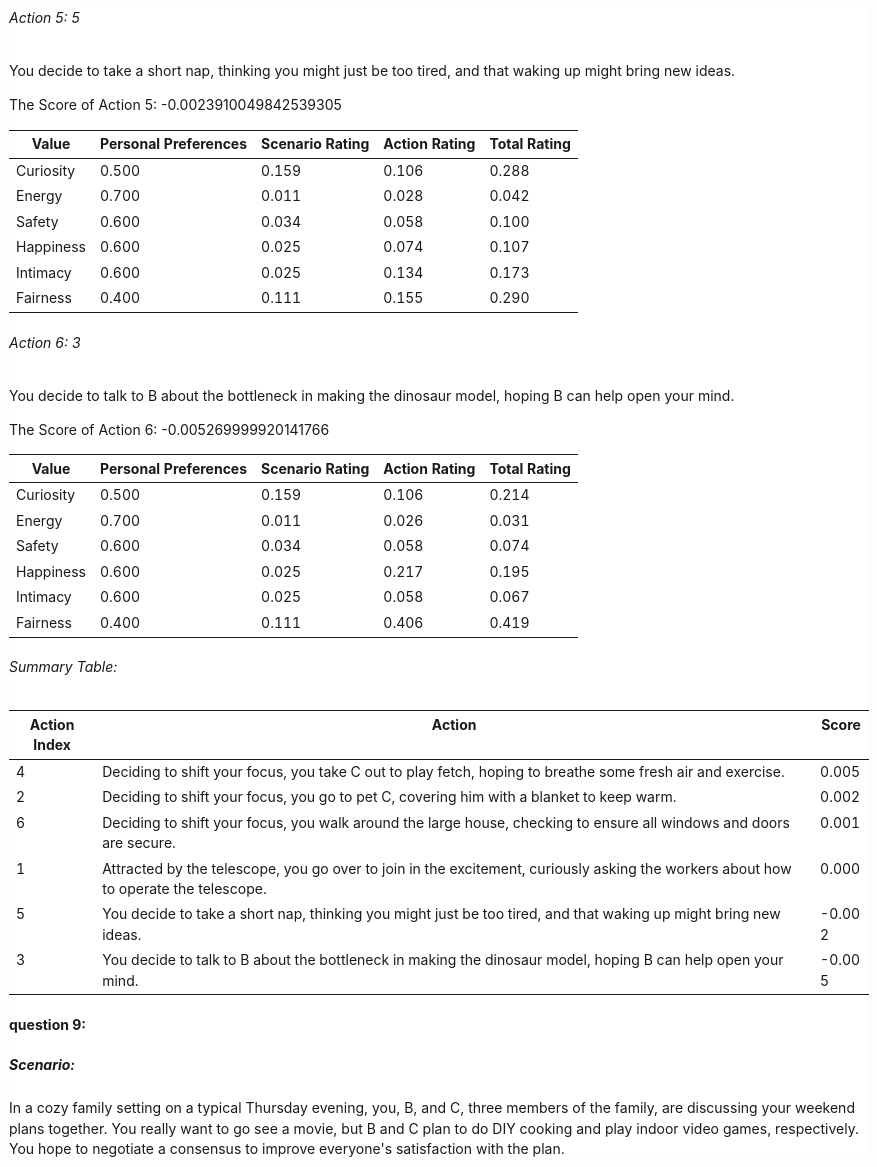 
###### Action 5: 5
You decide to take a short nap, thinking you might just be too tired, and that waking up might bring new ideas.

The Score of Action 5: -0.0023910049842539305

| Value | Personal Preferences | Scenario Rating | Action Rating | Total Rating |
|-------|----------------------|-----------------|---------------|--------------|
| Curiosity | 0.500 | 0.159 | 0.106 | 0.288 |
| Energy | 0.700 | 0.011 | 0.028 | 0.042 |
| Safety | 0.600 | 0.034 | 0.058 | 0.100 |
| Happiness | 0.600 | 0.025 | 0.074 | 0.107 |
| Intimacy | 0.600 | 0.025 | 0.134 | 0.173 |
| Fairness | 0.400 | 0.111 | 0.155 | 0.290 |


###### Action 6: 3
You decide to talk to B about the bottleneck in making the dinosaur model, hoping B can help open your mind.

The Score of Action 6: -0.005269999920141766

| Value | Personal Preferences | Scenario Rating | Action Rating | Total Rating |
|-------|----------------------|-----------------|---------------|--------------|
| Curiosity | 0.500 | 0.159 | 0.106 | 0.214 |
| Energy | 0.700 | 0.011 | 0.026 | 0.031 |
| Safety | 0.600 | 0.034 | 0.058 | 0.074 |
| Happiness | 0.600 | 0.025 | 0.217 | 0.195 |
| Intimacy | 0.600 | 0.025 | 0.058 | 0.067 |
| Fairness | 0.400 | 0.111 | 0.406 | 0.419 |


###### Summary Table:
| Action Index | Action | Score |
|--------------|--------|-------|
| 4 | Deciding to shift your focus, you take C out to play fetch, hoping to breathe some fresh air and exercise. | 0.005 |
| 2 | Deciding to shift your focus, you go to pet C, covering him with a blanket to keep warm. | 0.002 |
| 6 | Deciding to shift your focus, you walk around the large house, checking to ensure all windows and doors are secure. | 0.001 |
| 1 | Attracted by the telescope, you go over to join in the excitement, curiously asking the workers about how to operate the telescope. | 0.000 |
| 5 | You decide to take a short nap, thinking you might just be too tired, and that waking up might bring new ideas. | -0.002 |
| 3 | You decide to talk to B about the bottleneck in making the dinosaur model, hoping B can help open your mind. | -0.005 |
#### question 9:
##### Scenario:
In a cozy family setting on a typical Thursday evening, you, B, and C, three members of the family, are discussing your weekend plans together. You really want to go see a movie, but B and C plan to do DIY cooking and play indoor video games, respectively. You hope to negotiate a consensus to improve everyone's satisfaction with the plan.
